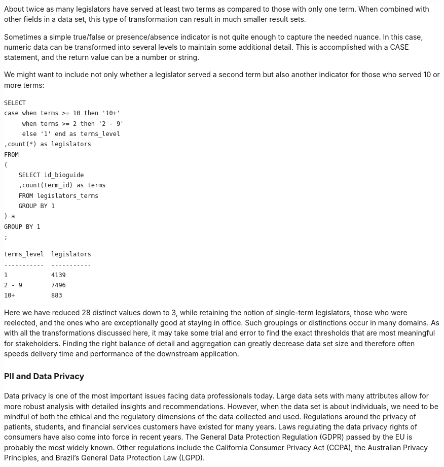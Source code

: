 About twice as many legislators have served at least two terms as compared to those with only one term. When combined with other fields in a data set, this type of transformation can result in much smaller result sets.

Sometimes a simple true/false or presence/absence indicator is not quite enough to capture the needed nuance. In this case, numeric data can be transformed into several levels to maintain some additional detail. This is accomplished with a CASE statement, and the return value can be a number or string.

We might want to include not only whether a legislator served a second term but also another indicator for those who served 10 or more terms:

```
SELECT 
case when terms >= 10 then '10+'
     when terms >= 2 then '2 - 9'
     else '1' end as terms_level
,count(*) as legislators
FROM
(
    SELECT id_bioguide
    ,count(term_id) as terms
    FROM legislators_terms
    GROUP BY 1
) a
GROUP BY 1
;
```

```
terms_level  legislators
-----------  -----------
1            4139
2 - 9        7496
10+          883
```

Here we have reduced 28 distinct values down to 3, while retaining the notion of single-term legislators, those who were reelected, and the ones who are exceptionally good at staying in office. Such groupings or distinctions occur in many domains. As with all the transformations discussed here, it may take some trial and error to find the exact thresholds that are most meaningful for stakeholders. Finding the right balance of detail and aggregation can greatly decrease data set size and therefore often speeds delivery time and performance of the downstream application.

### PII and Data Privacy

Data privacy is one of the most important issues facing data professionals today. Large data sets with many attributes allow for more robust analysis with detailed insights and recommendations. However, when the data set is about individuals, we need to be mindful of both the ethical and the regulatory dimensions of the data collected and used. Regulations around the privacy of patients, students, and financial services customers have existed for many years. Laws regulating the data privacy rights of consumers have also come into force in recent years. The General Data Protection Regulation (GDPR) passed by the EU is probably the most widely known. Other regulations include the California Consumer Privacy Act (CCPA), the Australian Privacy Principles, and Brazil’s General Data Protection Law (LGPD).

